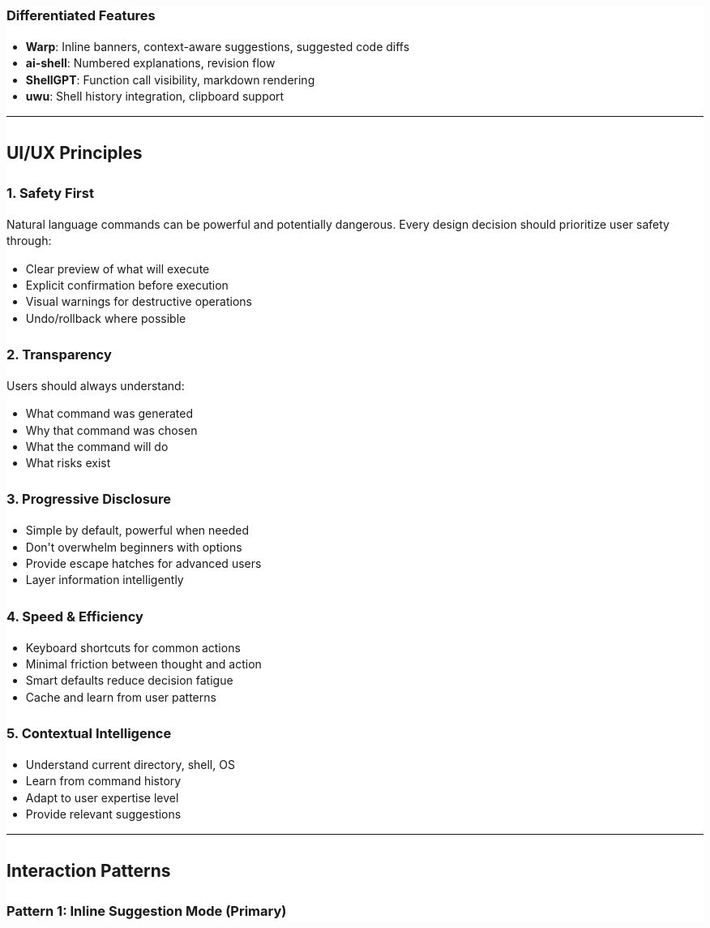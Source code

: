 ### Differentiated Features

- **Warp**: Inline banners, context-aware suggestions, suggested code diffs
- **ai-shell**: Numbered explanations, revision flow
- **ShellGPT**: Function call visibility, markdown rendering
- **uwu**: Shell history integration, clipboard support

---

## UI/UX Principles

### 1. Safety First
Natural language commands can be powerful and potentially dangerous. Every design decision should prioritize user safety through:
- Clear preview of what will execute
- Explicit confirmation before execution
- Visual warnings for destructive operations
- Undo/rollback where possible

### 2. Transparency
Users should always understand:
- What command was generated
- Why that command was chosen
- What the command will do
- What risks exist

### 3. Progressive Disclosure
- Simple by default, powerful when needed
- Don't overwhelm beginners with options
- Provide escape hatches for advanced users
- Layer information intelligently

### 4. Speed & Efficiency
- Keyboard shortcuts for common actions
- Minimal friction between thought and action
- Smart defaults reduce decision fatigue
- Cache and learn from user patterns

### 5. Contextual Intelligence
- Understand current directory, shell, OS
- Learn from command history
- Adapt to user expertise level
- Provide relevant suggestions

---

## Interaction Patterns

### Pattern 1: Inline Suggestion Mode (Primary)
